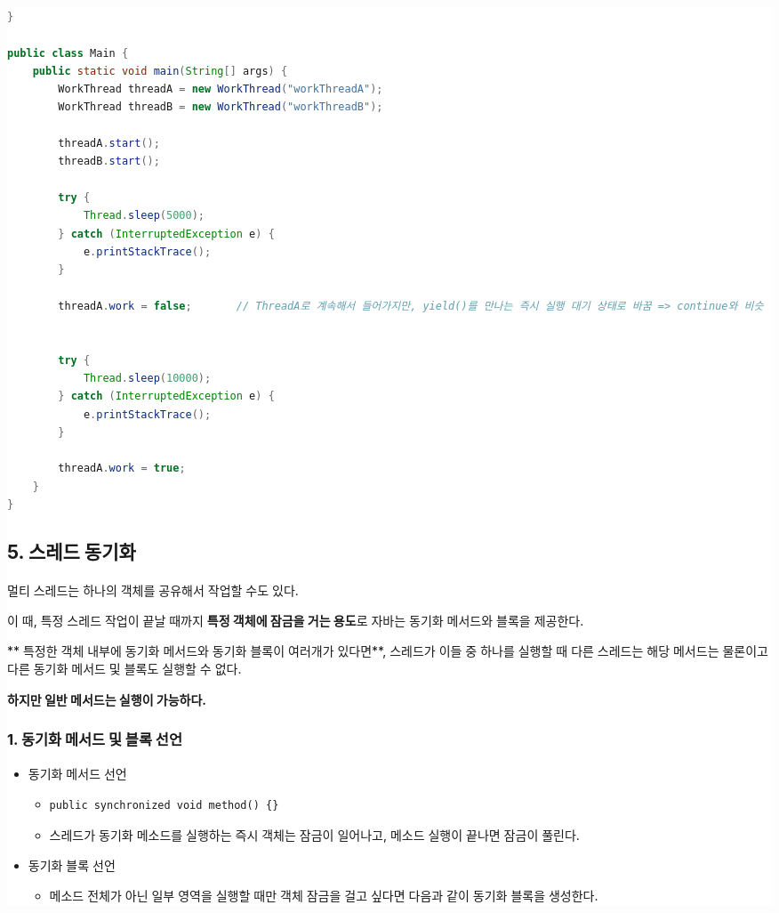 ```java
}

public class Main {
	public static void main(String[] args) {
		WorkThread threadA = new WorkThread("workThreadA");
		WorkThread threadB = new WorkThread("workThreadB");
		
		threadA.start();
		threadB.start();
		
		try {
			Thread.sleep(5000);
		} catch (InterruptedException e) {
			e.printStackTrace();
		}
		
		threadA.work = false;		// ThreadA로 계속해서 들어가지만, yield()를 만나는 즉시 실행 대기 상태로 바꿈 => continue와 비슷
		
		
		try {
			Thread.sleep(10000);
		} catch (InterruptedException e) {
			e.printStackTrace();
		}
		
		threadA.work = true;
	}
}

```

## 5. 스레드 동기화

멀티 스레드는 하나의 객체를 공유해서 작업할 수도 있다.

이 때, 특정 스레드 작업이 끝날 때까지 **특정 객체에 잠금을 거는 용도**로 자바는 동기화 메서드와 블록을 제공한다.

** 특정한 객체 내부에 동기화 메서드와 동기화 블록이 여러개가 있다면**, 스레드가 이들 중 하나를 실행할 때 다른 스레드는 해당 메서드는 물론이고 다른 동기화 메서드 및 블록도 실행할 수 없다.

**하지만 일반 메서드는 실행이 가능하다.**

### 1. 동기화 메서드 및 블록 선언

- 동기화 메서드 선언

  - `public synchronized void method() {}`

  - 스레드가 동기화 메소드를 실행하는 즉시 객체는 잠금이 일어나고, 메소드 실행이 끝나면 잠금이 풀린다.

- 동기화 블록 선언
  - 메소드 전체가 아닌 일부 영역을 실행할 때만 객체 잠금을 걸고 싶다면 다음과 같이 동기화 블록을 생성한다.
